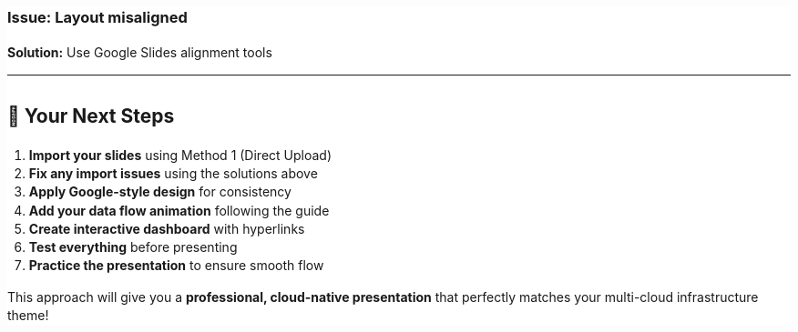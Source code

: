 ### **Issue: Layout misaligned**
**Solution:** Use Google Slides alignment tools

---

## 🎯 **Your Next Steps**

1. **Import your slides** using Method 1 (Direct Upload)
2. **Fix any import issues** using the solutions above
3. **Apply Google-style design** for consistency
4. **Add your data flow animation** following the guide
5. **Create interactive dashboard** with hyperlinks
6. **Test everything** before presenting
7. **Practice the presentation** to ensure smooth flow

This approach will give you a **professional, cloud-native presentation** that perfectly matches your multi-cloud infrastructure theme!
